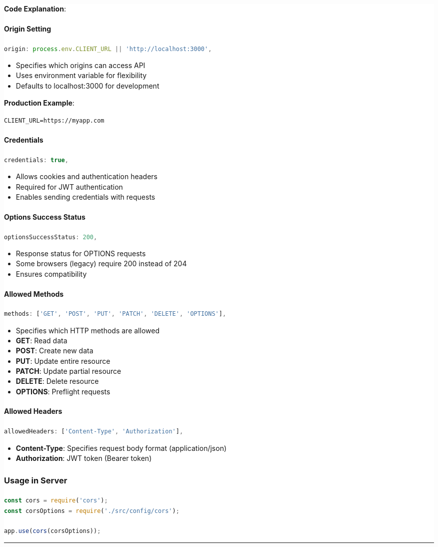 **Code Explanation**:

#### Origin Setting
```javascript
origin: process.env.CLIENT_URL || 'http://localhost:3000',
```
- Specifies which origins can access API
- Uses environment variable for flexibility
- Defaults to localhost:3000 for development

**Production Example**:
```env
CLIENT_URL=https://myapp.com
```

#### Credentials
```javascript
credentials: true,
```
- Allows cookies and authentication headers
- Required for JWT authentication
- Enables sending credentials with requests

#### Options Success Status
```javascript
optionsSuccessStatus: 200,
```
- Response status for OPTIONS requests
- Some browsers (legacy) require 200 instead of 204
- Ensures compatibility

#### Allowed Methods
```javascript
methods: ['GET', 'POST', 'PUT', 'PATCH', 'DELETE', 'OPTIONS'],
```
- Specifies which HTTP methods are allowed
- **GET**: Read data
- **POST**: Create new data
- **PUT**: Update entire resource
- **PATCH**: Update partial resource
- **DELETE**: Delete resource
- **OPTIONS**: Preflight requests

#### Allowed Headers
```javascript
allowedHeaders: ['Content-Type', 'Authorization'],
```
- **Content-Type**: Specifies request body format (application/json)
- **Authorization**: JWT token (Bearer token)

### Usage in Server
```javascript
const cors = require('cors');
const corsOptions = require('./src/config/cors');

app.use(cors(corsOptions));
```

---